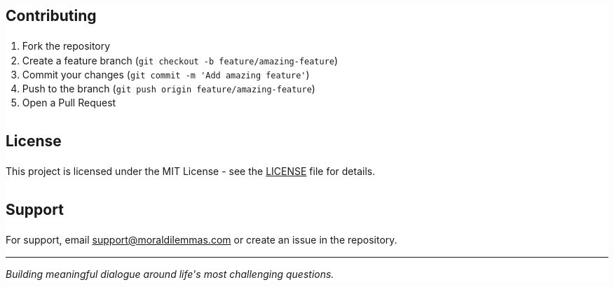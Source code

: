## Contributing

1. Fork the repository
2. Create a feature branch (`git checkout -b feature/amazing-feature`)
3. Commit your changes (`git commit -m 'Add amazing feature'`)
4. Push to the branch (`git push origin feature/amazing-feature`)
5. Open a Pull Request

## License

This project is licensed under the MIT License - see the [LICENSE](LICENSE) file for details.

## Support

For support, email support@moraldilemmas.com or create an issue in the repository.

---

*Building meaningful dialogue around life's most challenging questions.*
